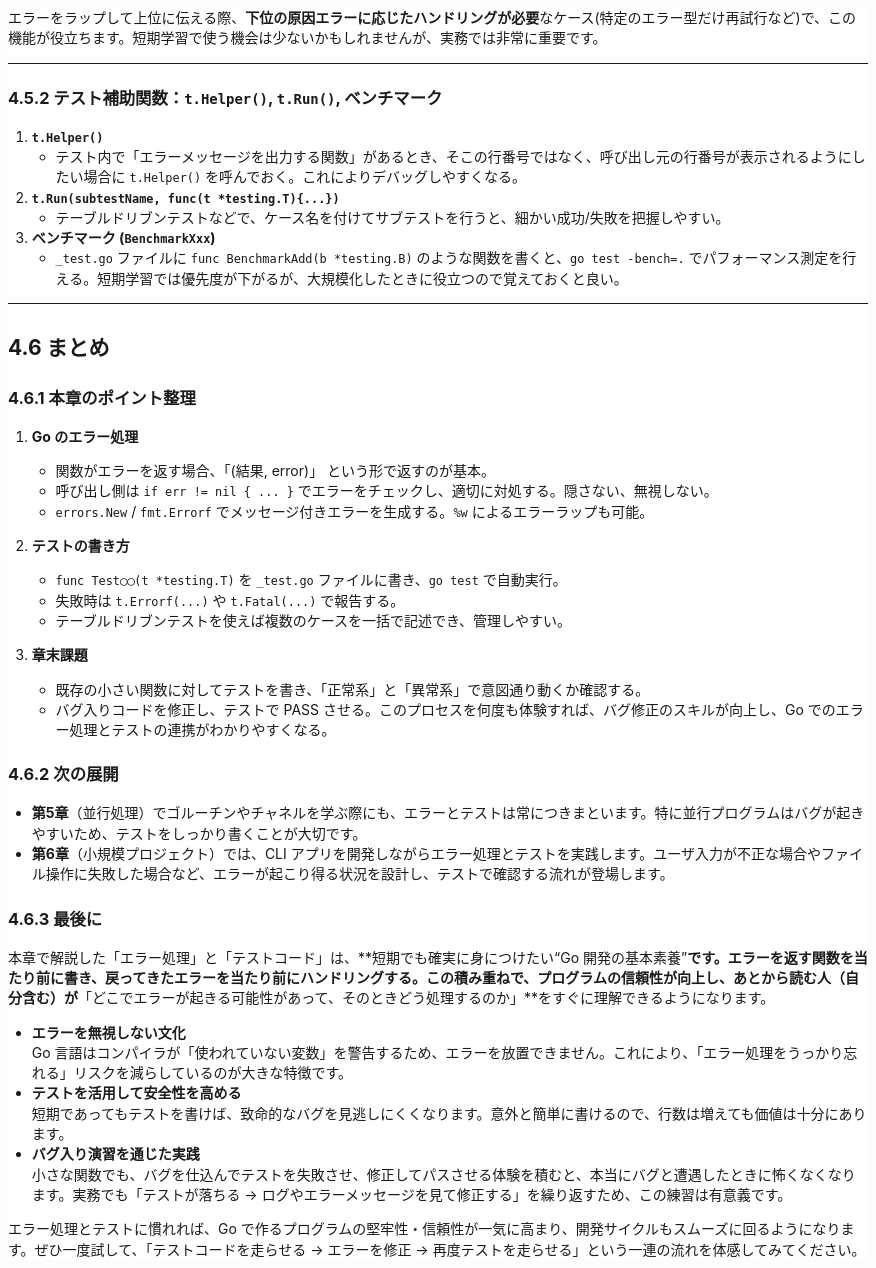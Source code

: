 エラーをラップして上位に伝える際、**下位の原因エラーに応じたハンドリングが必要**なケース(特定のエラー型だけ再試行など)で、この機能が役立ちます。短期学習で使う機会は少ないかもしれませんが、実務では非常に重要です。

---

### 4.5.2 テスト補助関数：`t.Helper()`, `t.Run()`, ベンチマーク

1. **`t.Helper()`**  
   - テスト内で「エラーメッセージを出力する関数」があるとき、そこの行番号ではなく、呼び出し元の行番号が表示されるようにしたい場合に `t.Helper()` を呼んでおく。これによりデバッグしやすくなる。  
2. **`t.Run(subtestName, func(t *testing.T){...})`**  
   - テーブルドリブンテストなどで、ケース名を付けてサブテストを行うと、細かい成功/失敗を把握しやすい。  
3. **ベンチマーク (`BenchmarkXxx`)**  
   - `_test.go` ファイルに `func BenchmarkAdd(b *testing.B)` のような関数を書くと、`go test -bench=.` でパフォーマンス測定を行える。短期学習では優先度が下がるが、大規模化したときに役立つので覚えておくと良い。

---

## 4.6 まとめ

### 4.6.1 本章のポイント整理

1. **Go のエラー処理**  
   - 関数がエラーを返す場合、「(結果, error)」 という形で返すのが基本。  
   - 呼び出し側は `if err != nil { ... }` でエラーをチェックし、適切に対処する。隠さない、無視しない。  
   - `errors.New` / `fmt.Errorf` でメッセージ付きエラーを生成する。`%w` によるエラーラップも可能。

2. **テストの書き方**  
   - `func Test◯◯(t *testing.T)` を `_test.go` ファイルに書き、`go test` で自動実行。  
   - 失敗時は `t.Errorf(...)` や `t.Fatal(...)` で報告する。  
   - テーブルドリブンテストを使えば複数のケースを一括で記述でき、管理しやすい。

3. **章末課題**  
   - 既存の小さい関数に対してテストを書き、「正常系」と「異常系」で意図通り動くか確認する。  
   - バグ入りコードを修正し、テストで PASS させる。このプロセスを何度も体験すれば、バグ修正のスキルが向上し、Go でのエラー処理とテストの連携がわかりやすくなる。

### 4.6.2 次の展開

- **第5章**（並行処理）でゴルーチンやチャネルを学ぶ際にも、エラーとテストは常につきまといます。特に並行プログラムはバグが起きやすいため、テストをしっかり書くことが大切です。  
- **第6章**（小規模プロジェクト）では、CLI アプリを開発しながらエラー処理とテストを実践します。ユーザ入力が不正な場合やファイル操作に失敗した場合など、エラーが起こり得る状況を設計し、テストで確認する流れが登場します。  

### 4.6.3 最後に

本章で解説した「エラー処理」と「テストコード」は、**短期でも確実に身につけたい“Go 開発の基本素養”**です。エラーを返す関数を当たり前に書き、戻ってきたエラーを当たり前にハンドリングする。この積み重ねで、プログラムの信頼性が向上し、あとから読む人（自分含む）が**「どこでエラーが起きる可能性があって、そのときどう処理するのか」**をすぐに理解できるようになります。

- **エラーを無視しない文化**  
  Go 言語はコンパイラが「使われていない変数」を警告するため、エラーを放置できません。これにより、「エラー処理をうっかり忘れる」リスクを減らしているのが大きな特徴です。  
- **テストを活用して安全性を高める**  
  短期であってもテストを書けば、致命的なバグを見逃しにくくなります。意外と簡単に書けるので、行数は増えても価値は十分にあります。  
- **バグ入り演習を通じた実践**  
  小さな関数でも、バグを仕込んでテストを失敗させ、修正してパスさせる体験を積むと、本当にバグと遭遇したときに怖くなくなります。実務でも「テストが落ちる → ログやエラーメッセージを見て修正する」を繰り返すため、この練習は有意義です。

エラー処理とテストに慣れれば、Go で作るプログラムの堅牢性・信頼性が一気に高まり、開発サイクルもスムーズに回るようになります。ぜひ一度試して、「テストコードを走らせる → エラーを修正 → 再度テストを走らせる」という一連の流れを体感してみてください。
